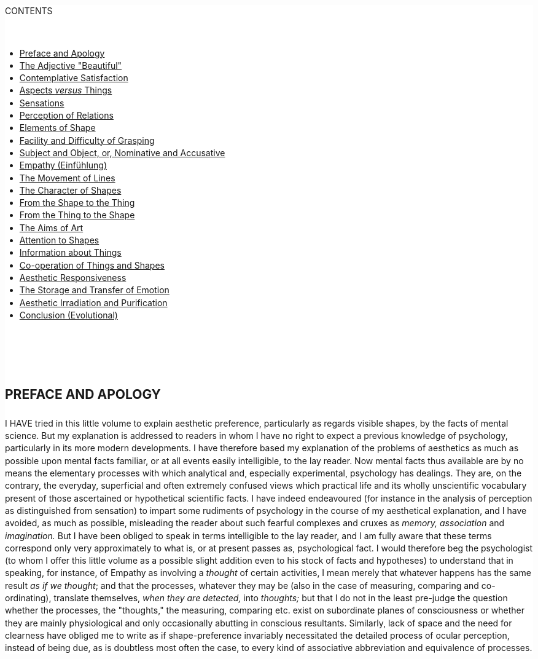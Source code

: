 <p>CONTENTS</p><br>
  <ul class="toc">
    <li><a href="#0">Preface and Apology</a></li>
    <li><a href="#1">The Adjective "Beautiful"</a></li>
    <li><a href="#2">Contemplative Satisfaction</a></li>
    <li><a href="#3">Aspects <i>versus</i> Things</a></li>
    <li><a href="#4">Sensations</a></li>
    <li><a href="#5">Perception of Relations</a></li>
    <li><a href="#6">Elements of Shape</a></li>
    <li><a href="#7">Facility and Difficulty of Grasping</a></li>
    <li><a href="#8">Subject and Object, or, Nominative and Accusative</a></li>
    <li><a href="#9">Empathy (Einfühlung)</a></li>
    <li><a href="#10">The Movement of Lines</a></li>
    <li><a href="#11">The Character of Shapes</a></li>
    <li><a href="#12">From the Shape to the Thing</a></li>
    <li><a href="#13">From the Thing to the Shape</a></li>
    <li><a href="#14">The Aims of Art</a></li>
    <li><a href="#15">Attention to Shapes</a></li>
    <li><a href="#16">Information about Things</a></li>
    <li><a href="#17">Co-operation of Things and Shapes</a></li>
    <li><a href="#18">Aesthetic Responsiveness</a></li>
    <li><a href="#19">The Storage and Transfer of Emotion</a></li>
    <li><a href="#20">Aesthetic Irradiation and Purification</a></li>
    <li><a href="#21">Conclusion (Evolutional)</a></li>
    
  </ul>

<br>
<a name="0"></a>
<br>
<br>

<p><h2>PREFACE AND APOLOGY</p></h2>

<p>I HAVE tried in this little volume to explain aesthetic preference, particularly as
regards visible shapes, by the facts of mental science. But my explanation is addressed
to readers in whom I have no right to expect a previous knowledge of psychology,
particularly in its more modern developments. I have therefore based my explanation of
the problems of aesthetics as much as possible upon mental facts familiar, or at all
events easily intelligible, to the lay reader. Now mental facts thus available are by no
means the elementary processes with which analytical and, especially experimental,
psychology has dealings. They are, on the contrary, the everyday, superficial and often
extremely confused views which practical life and its wholly unscientific vocabulary
present of those ascertained or hypothetical scientific facts. I have indeed endeavoured
(for instance in the analysis of perception as distinguished from sensation) to impart
some rudiments of psychology in the course of my aesthetical explanation, and I have
avoided, as much as possible, misleading the reader about such fearful complexes and
cruxes as <i>memory, association</i> and <i>imagination.</i> But I have been obliged to
speak in terms intelligible to the lay reader, and I am fully aware that these terms
correspond only very approximately to what is, or at present passes as, psychological
fact. I would therefore beg the psychologist (to whom I offer this little volume as a
possible slight addition even to his stock of facts and hypotheses) to understand that in
speaking, for instance, of Empathy as involving a <i>thought</i> of certain activities, I
mean merely that whatever happens has the same result <i>as if we thought</i>; and that
the processes, whatever they may be (also in the case of measuring, comparing and
co-ordinating), translate themselves, <i>when they are detected,</i> into
<i>thoughts;</i> but that I do not in the least pre-judge the question whether the
processes, the "thoughts," the measuring, comparing etc. exist on subordinate planes of
consciousness or whether they are mainly physiological and only occasionally abutting in
conscious resultants. Similarly, lack of space and the need for clearness have obliged me
to write as if shape-preference invariably necessitated the detailed process of ocular
perception, instead of being due, as is doubtless most often the case, to every kind of
associative abbreviation and equivalence of processes.</p>
